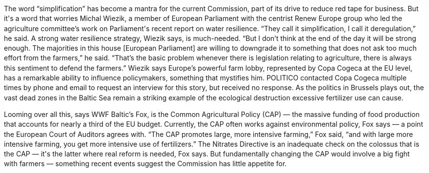  The word “simplification” has become a mantra for the current Commission, part of its drive to reduce red tape for business. But it's a word that worries Michal Wiezik, a member of European Parliament with the centrist Renew Europe group who led the agriculture committee’s work on Parliament's recent report on water resilience. 
 “They call it simplification, I call it deregulation,” he said. 
 A strong water resilience strategy, Wiezik says, is much-needed. “But I don’t think at the end of the day it will be strong enough. The majorities in this house [European Parliament] are willing to downgrade it to something that does not ask too much effort from the farmers,” he said. “That’s the basic problem whenever there is legislation relating to agriculture, there is always this sentiment to defend the farmers.” 
 Wiezik says Europe’s powerful farm lobby, represented by Copa Cogeca at the EU level, has a remarkable ability to influence policymakers, something that mystifies him. 
 POLITICO contacted Copa Cogeca multiple times by phone and email to request an interview for this story, but received no response. 
 As the politics in Brussels plays out, the vast dead zones in the Baltic Sea remain a striking example of the ecological destruction excessive fertilizer use can cause. 
 
 Looming over all this, says WWF Baltic’s Fox, is the Common Agricultural Policy (CAP) — the massive funding of food production that accounts for nearly a third of the EU budget. Currently, the CAP often works against environmental policy, Fox says — a point the European Court of Auditors agrees with. 
 “The CAP promotes large, more intensive farming,” Fox said, “and with large more intensive farming, you get more intensive use of fertilizers.” The Nitrates Directive is an inadequate check on the colossus that is the CAP — it's the latter where real reform is needed, Fox says. 
 But fundamentally changing the CAP would involve a big fight with farmers — something recent events suggest the Commission has little appetite for.